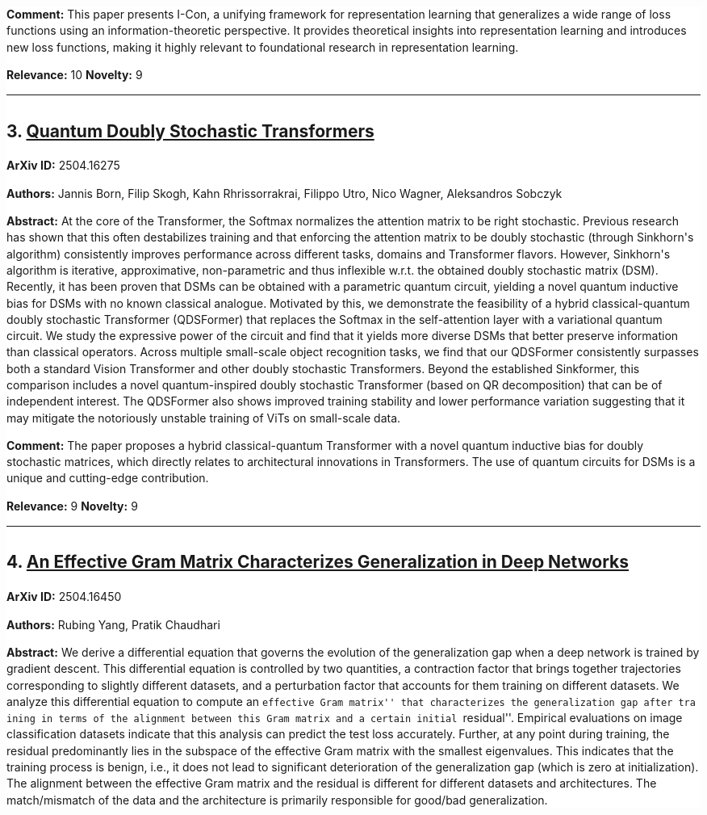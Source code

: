 **Comment:** This paper presents I-Con, a unifying framework for representation learning that generalizes a wide range of loss functions using an information-theoretic perspective. It provides theoretical insights into representation learning and introduces new loss functions, making it highly relevant to foundational research in representation learning.

**Relevance:** 10
**Novelty:** 9

---

## 3. [Quantum Doubly Stochastic Transformers](https://arxiv.org/abs/2504.16275) <a id="link3"></a>

**ArXiv ID:** 2504.16275

**Authors:** Jannis Born, Filip Skogh, Kahn Rhrissorrakrai, Filippo Utro, Nico Wagner, Aleksandros Sobczyk

**Abstract:** At the core of the Transformer, the Softmax normalizes the attention matrix to be right stochastic. Previous research has shown that this often destabilizes training and that enforcing the attention matrix to be doubly stochastic (through Sinkhorn's algorithm) consistently improves performance across different tasks, domains and Transformer flavors. However, Sinkhorn's algorithm is iterative, approximative, non-parametric and thus inflexible w.r.t. the obtained doubly stochastic matrix (DSM). Recently, it has been proven that DSMs can be obtained with a parametric quantum circuit, yielding a novel quantum inductive bias for DSMs with no known classical analogue. Motivated by this, we demonstrate the feasibility of a hybrid classical-quantum doubly stochastic Transformer (QDSFormer) that replaces the Softmax in the self-attention layer with a variational quantum circuit. We study the expressive power of the circuit and find that it yields more diverse DSMs that better preserve information than classical operators. Across multiple small-scale object recognition tasks, we find that our QDSFormer consistently surpasses both a standard Vision Transformer and other doubly stochastic Transformers. Beyond the established Sinkformer, this comparison includes a novel quantum-inspired doubly stochastic Transformer (based on QR decomposition) that can be of independent interest. The QDSFormer also shows improved training stability and lower performance variation suggesting that it may mitigate the notoriously unstable training of ViTs on small-scale data.

**Comment:** The paper proposes a hybrid classical-quantum Transformer with a novel quantum inductive bias for doubly stochastic matrices, which directly relates to architectural innovations in Transformers. The use of quantum circuits for DSMs is a unique and cutting-edge contribution.

**Relevance:** 9
**Novelty:** 9

---

## 4. [An Effective Gram Matrix Characterizes Generalization in Deep Networks](https://arxiv.org/abs/2504.16450) <a id="link4"></a>

**ArXiv ID:** 2504.16450

**Authors:** Rubing Yang, Pratik Chaudhari

**Abstract:** We derive a differential equation that governs the evolution of the generalization gap when a deep network is trained by gradient descent. This differential equation is controlled by two quantities, a contraction factor that brings together trajectories corresponding to slightly different datasets, and a perturbation factor that accounts for them training on different datasets. We analyze this differential equation to compute an ``effective Gram matrix'' that characterizes the generalization gap after training in terms of the alignment between this Gram matrix and a certain initial ``residual''. Empirical evaluations on image classification datasets indicate that this analysis can predict the test loss accurately. Further, at any point during training, the residual predominantly lies in the subspace of the effective Gram matrix with the smallest eigenvalues. This indicates that the training process is benign, i.e., it does not lead to significant deterioration of the generalization gap (which is zero at initialization). The alignment between the effective Gram matrix and the residual is different for different datasets and architectures. The match/mismatch of the data and the architecture is primarily responsible for good/bad generalization.
